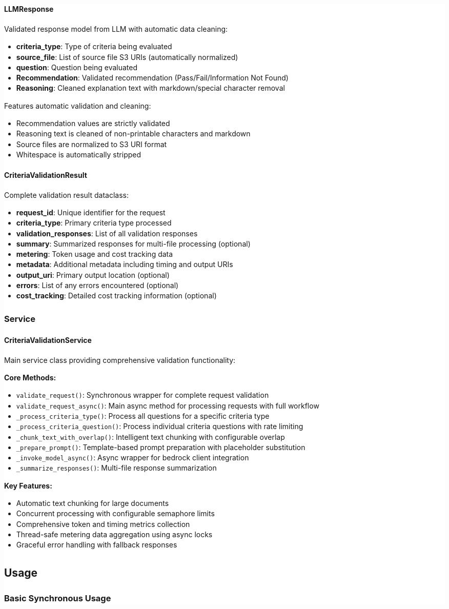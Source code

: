 #### LLMResponse
Validated response model from LLM with automatic data cleaning:
- **criteria_type**: Type of criteria being evaluated
- **source_file**: List of source file S3 URIs (automatically normalized)
- **question**: Question being evaluated
- **Recommendation**: Validated recommendation (Pass/Fail/Information Not Found)
- **Reasoning**: Cleaned explanation text with markdown/special character removal

Features automatic validation and cleaning:
- Recommendation values are strictly validated
- Reasoning text is cleaned of non-printable characters and markdown
- Source files are normalized to S3 URI format
- Whitespace is automatically stripped

#### CriteriaValidationResult
Complete validation result dataclass:
- **request_id**: Unique identifier for the request
- **criteria_type**: Primary criteria type processed
- **validation_responses**: List of all validation responses
- **summary**: Summarized responses for multi-file processing (optional)
- **metering**: Token usage and cost tracking data
- **metadata**: Additional metadata including timing and output URIs
- **output_uri**: Primary output location (optional)
- **errors**: List of any errors encountered (optional)
- **cost_tracking**: Detailed cost tracking information (optional)

### Service

#### CriteriaValidationService
Main service class providing comprehensive validation functionality:

**Core Methods:**
- `validate_request()`: Synchronous wrapper for complete request validation
- `validate_request_async()`: Main async method for processing requests with full workflow
- `_process_criteria_type()`: Process all questions for a specific criteria type
- `_process_criteria_question()`: Process individual criteria questions with rate limiting
- `_chunk_text_with_overlap()`: Intelligent text chunking with configurable overlap
- `_prepare_prompt()`: Template-based prompt preparation with placeholder substitution
- `_invoke_model_async()`: Async wrapper for bedrock client integration
- `_summarize_responses()`: Multi-file response summarization

**Key Features:**
- Automatic text chunking for large documents
- Concurrent processing with configurable semaphore limits
- Comprehensive token and timing metrics collection
- Thread-safe metering data aggregation using async locks
- Graceful error handling with fallback responses

## Usage

### Basic Synchronous Usage
